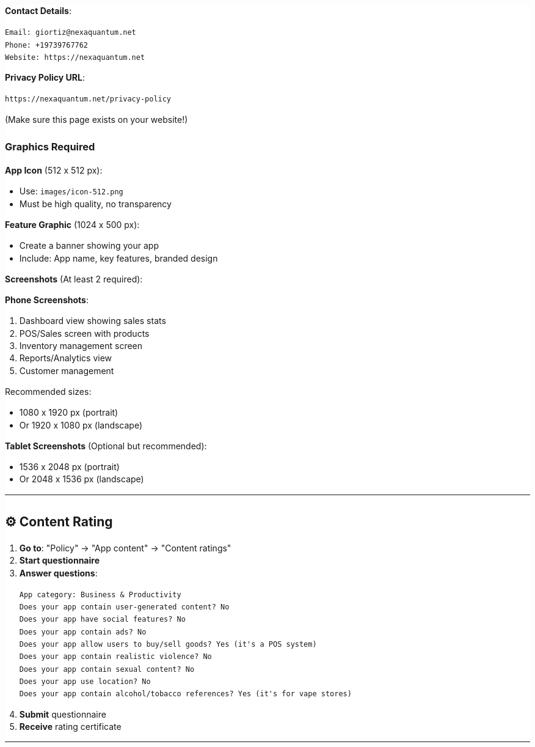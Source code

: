 **Contact Details**:
```
Email: giortiz@nexaquantum.net
Phone: +19739767762
Website: https://nexaquantum.net
```

**Privacy Policy URL**:
```
https://nexaquantum.net/privacy-policy
```
(Make sure this page exists on your website!)

### Graphics Required

**App Icon** (512 x 512 px):
- Use: `images/icon-512.png`
- Must be high quality, no transparency

**Feature Graphic** (1024 x 500 px):
- Create a banner showing your app
- Include: App name, key features, branded design

**Screenshots** (At least 2 required):

**Phone Screenshots**:
1. Dashboard view showing sales stats
2. POS/Sales screen with products
3. Inventory management screen
4. Reports/Analytics view
5. Customer management

Recommended sizes:
- 1080 x 1920 px (portrait)
- Or 1920 x 1080 px (landscape)

**Tablet Screenshots** (Optional but recommended):
- 1536 x 2048 px (portrait)
- Or 2048 x 1536 px (landscape)

---

## ⚙️ Content Rating

1. **Go to**: "Policy" → "App content" → "Content ratings"
2. **Start questionnaire**
3. **Answer questions**:
   ```
   App category: Business & Productivity
   Does your app contain user-generated content? No
   Does your app have social features? No
   Does your app contain ads? No
   Does your app allow users to buy/sell goods? Yes (it's a POS system)
   Does your app contain realistic violence? No
   Does your app contain sexual content? No
   Does your app use location? No
   Does your app contain alcohol/tobacco references? Yes (it's for vape stores)
   ```
4. **Submit** questionnaire
5. **Receive** rating certificate

---
